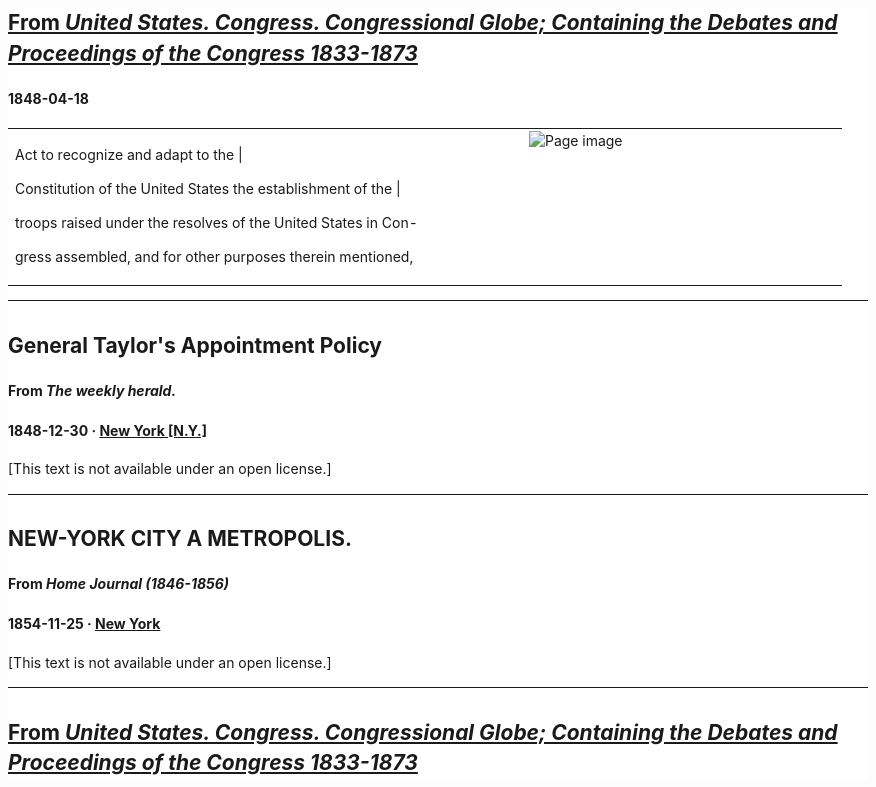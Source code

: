 
## [From _United States. Congress. Congressional Globe; Containing the Debates and Proceedings of the Congress 1833-1873_](https://archive.org/details/sim_united-states-congress-congressional-globe_1848-04-18_18_40/page/n3/mode/1up?view=theater)

#### 1848-04-18

<table style="width: 100%;"><tr><td style="width: 50%">

  
  
Act to recognize and adapt to the |  
  
Constitution of the United States the establishment of the |  
  
troops raised under the resolves of the United States in Con-  
  
gress assembled, and for other purposes therein mentioned, 
</td><td style="width: 50%; max-height: 75%; margin: auto; display: block;">
<img alt="Page image" src="https://iiif.archive.org/image/iiif/2/sim_united-states-congress-congressional-globe_1848-04-18_18_40%2Fsim_united-states-congress-congressional-globe_1848-04-18_18_40_jp2.zip%2Fsim_united-states-congress-congressional-globe_1848-04-18_18_40_jp2%2Fsim_united-states-congress-congressional-globe_1848-04-18_18_40_0003.jp2/pct:14.640591966173362,74.82785003825555,27.299154334038054,2.754399387911247/600,/0/default.jpg"/>
</td>
</tr></table>

---

## General Taylor's Appointment Policy

#### From _The weekly herald._

#### 1848-12-30 &middot; [New York [N.Y.]](http://dbpedia.org/resource/New_York_City)

[This text is not available under an open license.]

---

## NEW-YORK CITY A METROPOLIS.

#### From _Home Journal (1846-1856)_

#### 1854-11-25 &middot; [New York](http://dbpedia.org/resource/New_York_City)

[This text is not available under an open license.]

---

## [From _United States. Congress. Congressional Globe; Containing the Debates and Proceedings of the Congress 1833-1873_](https://archive.org/details/sim_united-states-congress-congressional-globe_1856-06-11_38_86/page/n15/mode/1up?view=theater)
